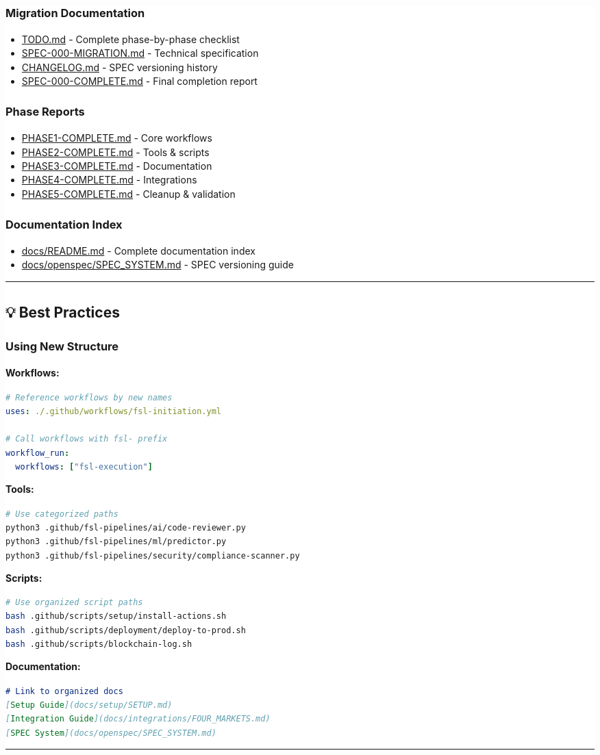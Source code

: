 ### Migration Documentation

- [TODO.md](../TODO.md) - Complete phase-by-phase checklist
- [SPEC-000-MIGRATION.md](../SPEC-000-MIGRATION.md) - Technical specification
- [CHANGELOG.md](../CHANGELOG.md) - SPEC versioning history
- [SPEC-000-COMPLETE.md](../SPEC-000-COMPLETE.md) - Final completion report

### Phase Reports

- [PHASE1-COMPLETE.md](../PHASE1-COMPLETE.md) - Core workflows
- [PHASE2-COMPLETE.md](../PHASE2-COMPLETE.md) - Tools & scripts
- [PHASE3-COMPLETE.md](../PHASE3-COMPLETE.md) - Documentation
- [PHASE4-COMPLETE.md](../PHASE4-COMPLETE.md) - Integrations
- [PHASE5-COMPLETE.md](../PHASE5-COMPLETE.md) - Cleanup & validation

### Documentation Index

- [docs/README.md](README.md) - Complete documentation index
- [docs/openspec/SPEC_SYSTEM.md](openspec/SPEC_SYSTEM.md) - SPEC versioning guide

---

## 💡 Best Practices

### Using New Structure

**Workflows:**
```yaml
# Reference workflows by new names
uses: ./.github/workflows/fsl-initiation.yml

# Call workflows with fsl- prefix
workflow_run:
  workflows: ["fsl-execution"]
```

**Tools:**
```bash
# Use categorized paths
python3 .github/fsl-pipelines/ai/code-reviewer.py
python3 .github/fsl-pipelines/ml/predictor.py
python3 .github/fsl-pipelines/security/compliance-scanner.py
```

**Scripts:**
```bash
# Use organized script paths
bash .github/scripts/setup/install-actions.sh
bash .github/scripts/deployment/deploy-to-prod.sh
bash .github/scripts/blockchain-log.sh
```

**Documentation:**
```markdown
# Link to organized docs
[Setup Guide](docs/setup/SETUP.md)
[Integration Guide](docs/integrations/FOUR_MARKETS.md)
[SPEC System](docs/openspec/SPEC_SYSTEM.md)
```

---